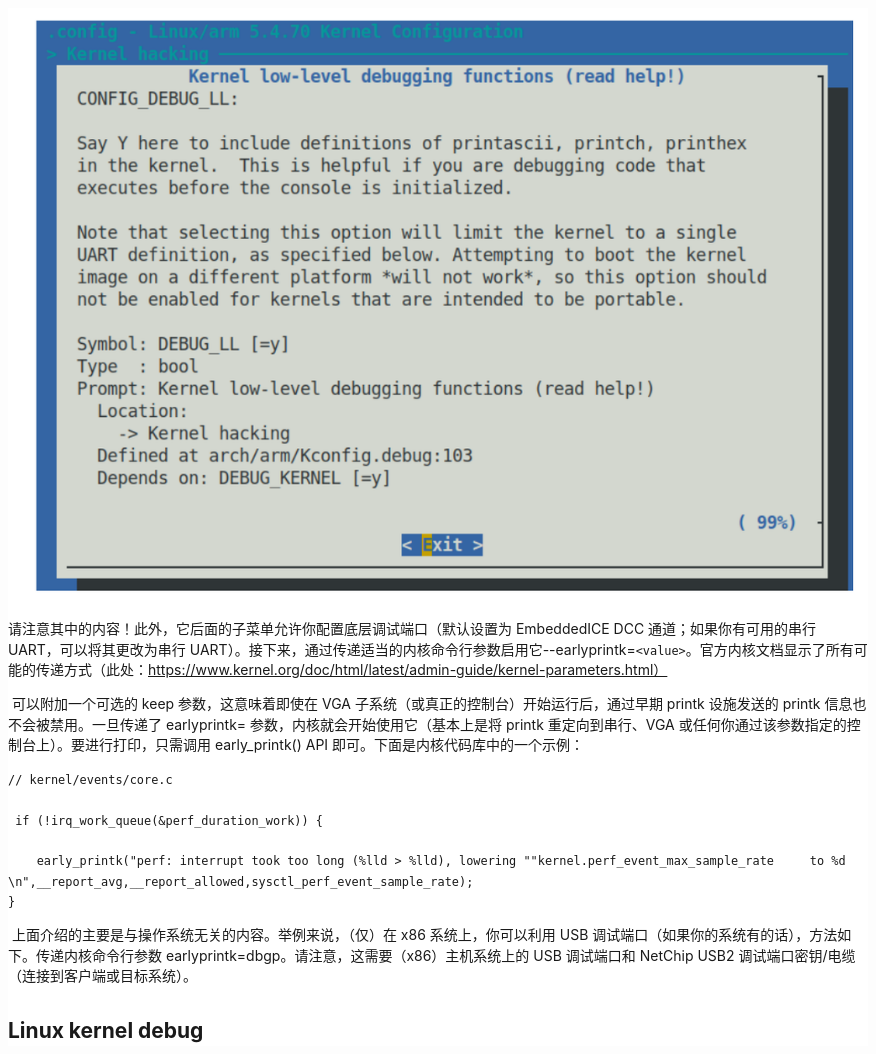 ![image-20240703095943161](./7.5/image-20240703095943161.png)

​	请注意其中的内容！此外，它后面的子菜单允许你配置底层调试端口（默认设置为 EmbeddedICE DCC 通道；如果你有可用的串行 UART，可以将其更改为串行 UART）。接下来，通过传递适当的内核命令行参数启用它--earlyprintk=`<value>`。官方内核文档显示了所有可能的传递方式（此处：https://www.kernel.org/doc/html/latest/admin-guide/kernel-parameters.html）

​	可以附加一个可选的 keep 参数，这意味着即使在 VGA 子系统（或真正的控制台）开始运行后，通过早期 printk 设施发送的 printk 信息也不会被禁用。一旦传递了 earlyprintk= 参数，内核就会开始使用它（基本上是将 printk 重定向到串行、VGA 或任何你通过该参数指定的控制台上）。要进行打印，只需调用 early_printk() API 即可。下面是内核代码库中的一个示例：

```
// kernel/events/core.c

 if (!irq_work_queue(&perf_duration_work)) {

 	early_printk("perf: interrupt took too long (%lld > %lld), lowering ""kernel.perf_event_max_sample_rate 	to %d\n",__report_avg,__report_allowed,sysctl_perf_event_sample_rate);
}
```

​	上面介绍的主要是与操作系统无关的内容。举例来说，（仅）在 x86 系统上，你可以利用 USB 调试端口（如果你的系统有的话），方法如下。传递内核命令行参数 earlyprintk=dbgp。请注意，这需要（x86）主机系统上的 USB 调试端口和 NetChip USB2 调试端口密钥/电缆（连接到客户端或目标系统）。

## Linux kernel debug
